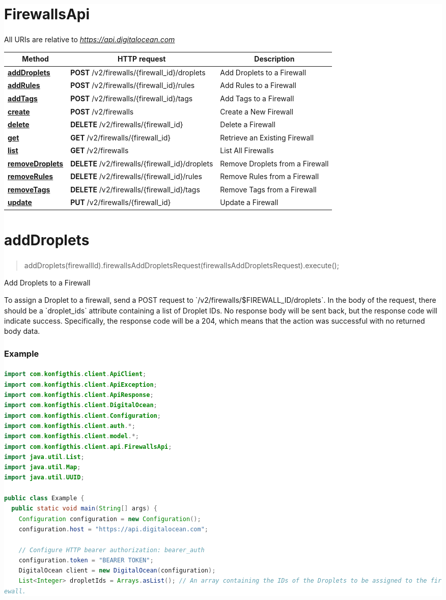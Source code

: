 # FirewallsApi

All URIs are relative to *https://api.digitalocean.com*

| Method | HTTP request | Description |
|------------- | ------------- | -------------|
| [**addDroplets**](FirewallsApi.md#addDroplets) | **POST** /v2/firewalls/{firewall_id}/droplets | Add Droplets to a Firewall |
| [**addRules**](FirewallsApi.md#addRules) | **POST** /v2/firewalls/{firewall_id}/rules | Add Rules to a Firewall |
| [**addTags**](FirewallsApi.md#addTags) | **POST** /v2/firewalls/{firewall_id}/tags | Add Tags to a Firewall |
| [**create**](FirewallsApi.md#create) | **POST** /v2/firewalls | Create a New Firewall |
| [**delete**](FirewallsApi.md#delete) | **DELETE** /v2/firewalls/{firewall_id} | Delete a Firewall |
| [**get**](FirewallsApi.md#get) | **GET** /v2/firewalls/{firewall_id} | Retrieve an Existing Firewall |
| [**list**](FirewallsApi.md#list) | **GET** /v2/firewalls | List All Firewalls |
| [**removeDroplets**](FirewallsApi.md#removeDroplets) | **DELETE** /v2/firewalls/{firewall_id}/droplets | Remove Droplets from a Firewall |
| [**removeRules**](FirewallsApi.md#removeRules) | **DELETE** /v2/firewalls/{firewall_id}/rules | Remove Rules from a Firewall |
| [**removeTags**](FirewallsApi.md#removeTags) | **DELETE** /v2/firewalls/{firewall_id}/tags | Remove Tags from a Firewall |
| [**update**](FirewallsApi.md#update) | **PUT** /v2/firewalls/{firewall_id} | Update a Firewall |


<a name="addDroplets"></a>
# **addDroplets**
> addDroplets(firewallId).firewallsAddDropletsRequest(firewallsAddDropletsRequest).execute();

Add Droplets to a Firewall

To assign a Droplet to a firewall, send a POST request to &#x60;/v2/firewalls/$FIREWALL_ID/droplets&#x60;. In the body of the request, there should be a &#x60;droplet_ids&#x60; attribute containing a list of Droplet IDs.  No response body will be sent back, but the response code will indicate success. Specifically, the response code will be a 204, which means that the action was successful with no returned body data. 

### Example
```java
import com.konfigthis.client.ApiClient;
import com.konfigthis.client.ApiException;
import com.konfigthis.client.ApiResponse;
import com.konfigthis.client.DigitalOcean;
import com.konfigthis.client.Configuration;
import com.konfigthis.client.auth.*;
import com.konfigthis.client.model.*;
import com.konfigthis.client.api.FirewallsApi;
import java.util.List;
import java.util.Map;
import java.util.UUID;

public class Example {
  public static void main(String[] args) {
    Configuration configuration = new Configuration();
    configuration.host = "https://api.digitalocean.com";
    
    // Configure HTTP bearer authorization: bearer_auth
    configuration.token = "BEARER TOKEN";
    DigitalOcean client = new DigitalOcean(configuration);
    List<Integer> dropletIds = Arrays.asList(); // An array containing the IDs of the Droplets to be assigned to the firewall.
```